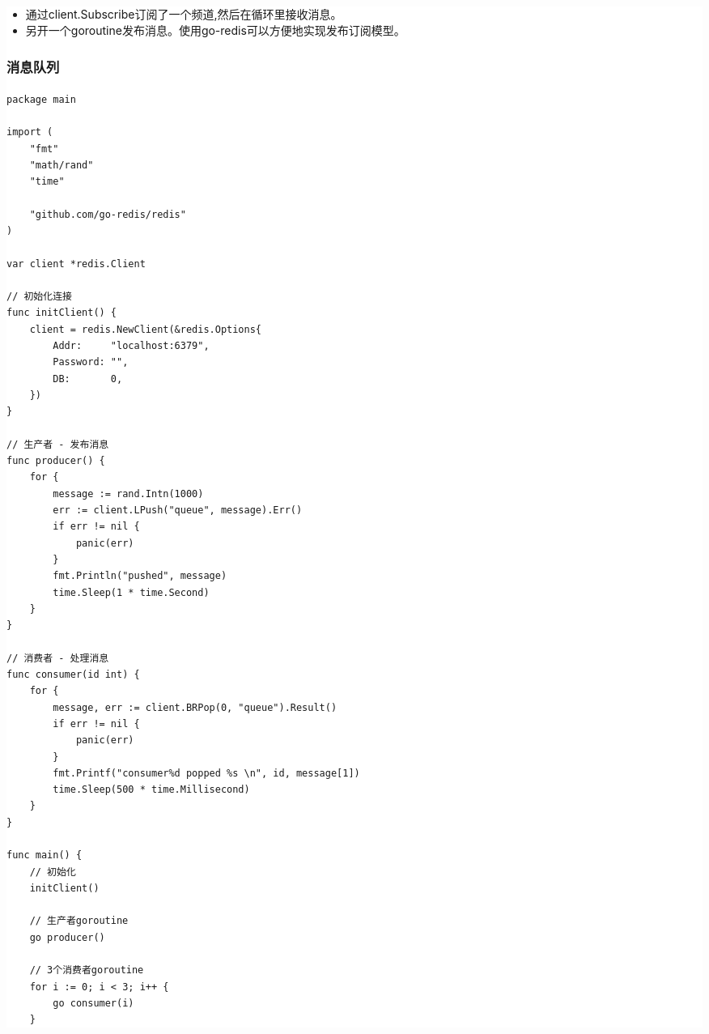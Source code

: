 - 通过client.Subscribe订阅了一个频道,然后在循环里接收消息。
- 另开一个goroutine发布消息。使用go-redis可以方便地实现发布订阅模型。

### **消息队列**

```text
package main

import (
    "fmt"
    "math/rand"
    "time"

    "github.com/go-redis/redis"
)

var client *redis.Client 

// 初始化连接
func initClient() {
    client = redis.NewClient(&redis.Options{
        Addr:     "localhost:6379",
        Password: "", 
        DB:       0, 
    })
}

// 生产者 - 发布消息
func producer() {
    for {
        message := rand.Intn(1000)
        err := client.LPush("queue", message).Err()
        if err != nil {
            panic(err)
        }
        fmt.Println("pushed", message)
        time.Sleep(1 * time.Second)
    }
}

// 消费者 - 处理消息
func consumer(id int) {
    for {
        message, err := client.BRPop(0, "queue").Result()
        if err != nil {
            panic(err)
        }
        fmt.Printf("consumer%d popped %s \n", id, message[1])
        time.Sleep(500 * time.Millisecond)
    }
}

func main() {
    // 初始化
    initClient()

    // 生产者goroutine
    go producer()

    // 3个消费者goroutine
    for i := 0; i < 3; i++ {
        go consumer(i)
    }

```